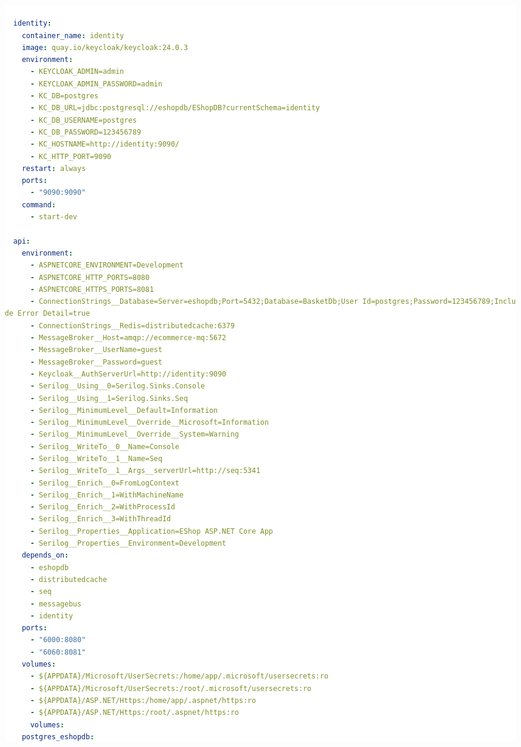 ```yaml

  identity:
    container_name: identity
    image: quay.io/keycloak/keycloak:24.0.3
    environment:
      - KEYCLOAK_ADMIN=admin
      - KEYCLOAK_ADMIN_PASSWORD=admin
      - KC_DB=postgres
      - KC_DB_URL=jdbc:postgresql://eshopdb/EShopDB?currentSchema=identity
      - KC_DB_USERNAME=postgres
      - KC_DB_PASSWORD=123456789
      - KC_HOSTNAME=http://identity:9090/
      - KC_HTTP_PORT=9090
    restart: always
    ports:
      - "9090:9090"
    command:
      - start-dev

  api:
    environment:
      - ASPNETCORE_ENVIRONMENT=Development
      - ASPNETCORE_HTTP_PORTS=8080
      - ASPNETCORE_HTTPS_PORTS=8081
      - ConnectionStrings__Database=Server=eshopdb;Port=5432;Database=BasketDb;User Id=postgres;Password=123456789;Include Error Detail=true
      - ConnectionStrings__Redis=distributedcache:6379
      - MessageBroker__Host=amqp://ecommerce-mq:5672
      - MessageBroker__UserName=guest
      - MessageBroker__Password=guest
      - Keycloak__AuthServerUrl=http://identity:9090
      - Serilog__Using__0=Serilog.Sinks.Console
      - Serilog__Using__1=Serilog.Sinks.Seq
      - Serilog__MinimumLevel__Default=Information
      - Serilog__MinimumLevel__Override__Microsoft=Information
      - Serilog__MinimumLevel__Override__System=Warning
      - Serilog__WriteTo__0__Name=Console
      - Serilog__WriteTo__1__Name=Seq
      - Serilog__WriteTo__1__Args__serverUrl=http://seq:5341
      - Serilog__Enrich__0=FromLogContext
      - Serilog__Enrich__1=WithMachineName
      - Serilog__Enrich__2=WithProcessId
      - Serilog__Enrich__3=WithThreadId
      - Serilog__Properties__Application=EShop ASP.NET Core App
      - Serilog__Properties__Environment=Development
    depends_on:
      - eshopdb
      - distributedcache
      - seq
      - messagebus
      - identity
    ports:
      - "6000:8080"
      - "6060:8081"
    volumes:
      - ${APPDATA}/Microsoft/UserSecrets:/home/app/.microsoft/usersecrets:ro
      - ${APPDATA}/Microsoft/UserSecrets:/root/.microsoft/usersecrets:ro
      - ${APPDATA}/ASP.NET/Https:/home/app/.aspnet/https:ro
      - ${APPDATA}/ASP.NET/Https:/root/.aspnet/https:ro
      volumes:
    postgres_eshopdb:
